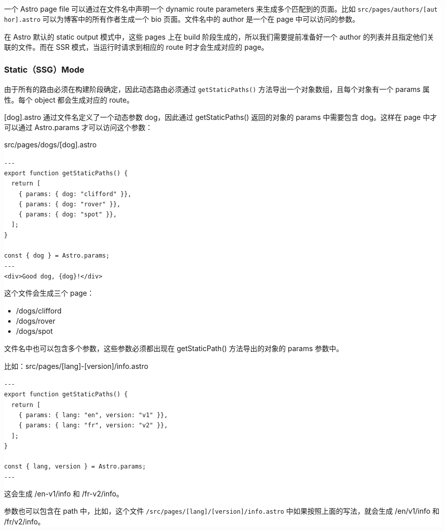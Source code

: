 一个 Astro page file 可以通过在文件名中声明一个 dynamic route parameters 来生成多个匹配到的页面。比如 `src/pages/authors/[author].astro` 可以为博客中的所有作者生成一个 bio 页面。文件名中的 author 是一个在 page 中可以访问的参数。

在 Astro 默认的 static output 模式中，这些 pages 上在 build 阶段生成的，所以我们需要提前准备好一个 author 的列表并且指定他们关联的文件。而在 SSR 模式，当运行时请求到相应的 route 时才会生成对应的 page。

### Static（SSG）Mode

由于所有的路由必须在构建阶段确定，因此动态路由必须通过 `getStaticPaths()` 方法导出一个对象数组，且每个对象有一个 params 属性。每个 object 都会生成对应的 route。

\[dog].astro 通过文件名定义了一个动态参数 dog，因此通过 getStaticPaths() 返回的对象的 params 中需要包含 dog。这样在 page 中才可以通过 Astro.params 才可以访问这个参数：

src/pages/dogs/\[dog].astro

```astro
---
export function getStaticPaths() {
  return [
    { params: { dog: "clifford" }},
    { params: { dog: "rover" }},
    { params: { dog: "spot" }},
  ];
}

const { dog } = Astro.params;
---
<div>Good dog, {dog}!</div>
```

这个文件会生成三个 page：

- /dogs/clifford
- /dogs/rover
- /dogs/spot

文件名中也可以包含多个参数，这些参数必须都出现在 getStaticPath() 方法导出的对象的 params 参数中。

比如：src/pages/\[lang]-\[version]/info.astro

```astro
---
export function getStaticPaths() {
  return [
    { params: { lang: "en", version: "v1" }},
    { params: { lang: "fr", version: "v2" }},
  ];
}

const { lang, version } = Astro.params;
---
```

这会生成 /en-v1/info 和 /fr-v2/info。

参数也可以包含在 path 中，比如，这个文件 `/src/pages/[lang]/[version]/info.astro` 中如果按照上面的写法，就会生成 /en/v1/info 和 /fr/v2/info。
